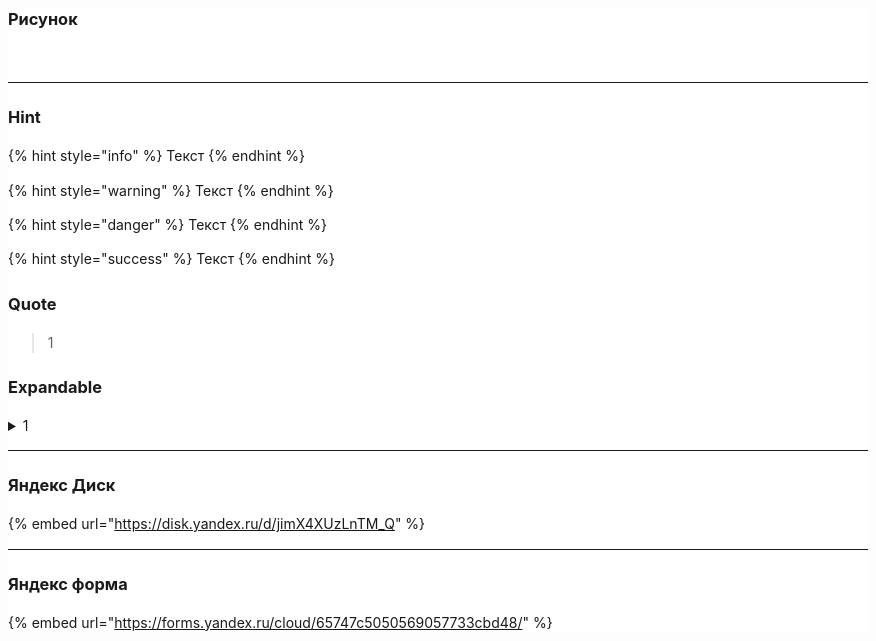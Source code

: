 ### Рисунок

<img src=".gitbook/assets/file.excalidraw (2).svg" alt="" class="gitbook-drawing">

***

### Hint

{% hint style="info" %}
Текст
{% endhint %}

{% hint style="warning" %}
Текст
{% endhint %}

{% hint style="danger" %}
Текст
{% endhint %}

{% hint style="success" %}
Текст
{% endhint %}

### Quote

> 1

### Expandable

<details><summary>1</summary></details>

***

### Яндекс Диск

{% embed url="https://disk.yandex.ru/d/jimX4XUzLnTM_Q" %}

***

### Яндекс форма

{% embed url="https://forms.yandex.ru/cloud/65747c5050569057733cbd48/" %}

